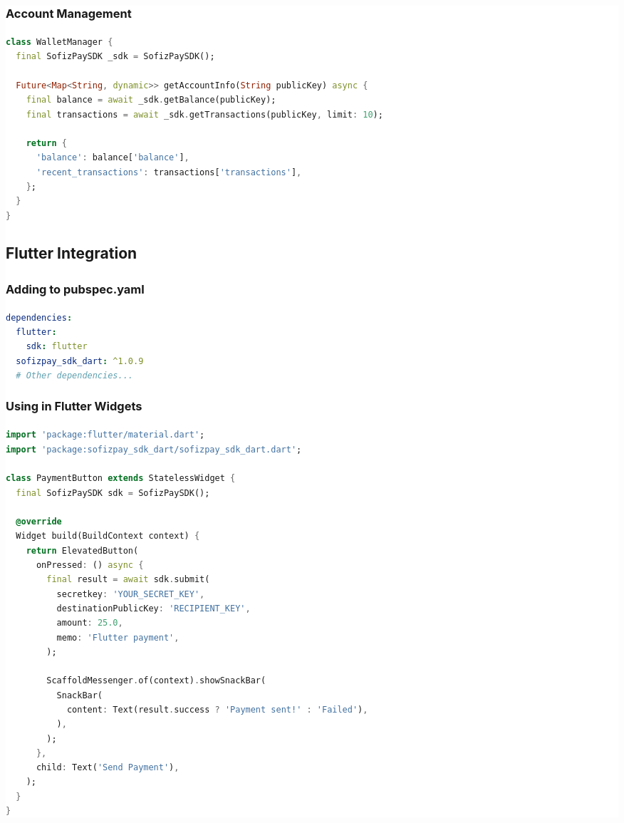 ### Account Management
```dart
class WalletManager {
  final SofizPaySDK _sdk = SofizPaySDK();

  Future<Map<String, dynamic>> getAccountInfo(String publicKey) async {
    final balance = await _sdk.getBalance(publicKey);
    final transactions = await _sdk.getTransactions(publicKey, limit: 10);

    return {
      'balance': balance['balance'],
      'recent_transactions': transactions['transactions'],
    };
  }
}
```

## Flutter Integration

### Adding to pubspec.yaml
```yaml
dependencies:
  flutter:
    sdk: flutter
  sofizpay_sdk_dart: ^1.0.9
  # Other dependencies...
```

### Using in Flutter Widgets
```dart
import 'package:flutter/material.dart';
import 'package:sofizpay_sdk_dart/sofizpay_sdk_dart.dart';

class PaymentButton extends StatelessWidget {
  final SofizPaySDK sdk = SofizPaySDK();

  @override
  Widget build(BuildContext context) {
    return ElevatedButton(
      onPressed: () async {
        final result = await sdk.submit(
          secretkey: 'YOUR_SECRET_KEY',
          destinationPublicKey: 'RECIPIENT_KEY',
          amount: 25.0,               
          memo: 'Flutter payment',
        );

        ScaffoldMessenger.of(context).showSnackBar(
          SnackBar(
            content: Text(result.success ? 'Payment sent!' : 'Failed'),
          ),
        );
      },
      child: Text('Send Payment'),
    );
  }
}
```
